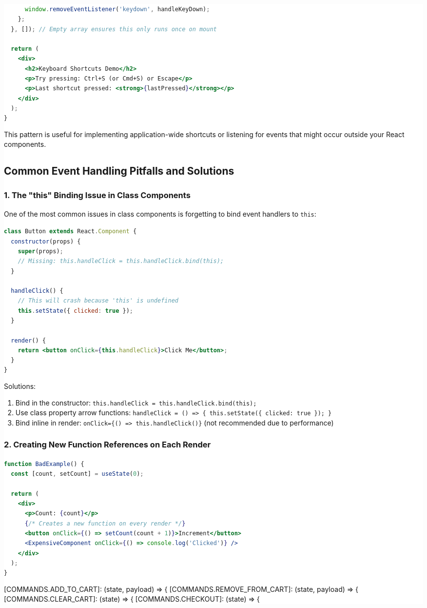 ```jsx
      window.removeEventListener('keydown', handleKeyDown);
    };
  }, []); // Empty array ensures this only runs once on mount
  
  return (
    <div>
      <h2>Keyboard Shortcuts Demo</h2>
      <p>Try pressing: Ctrl+S (or Cmd+S) or Escape</p>
      <p>Last shortcut pressed: <strong>{lastPressed}</strong></p>
    </div>
  );
}
```

This pattern is useful for implementing application-wide shortcuts or listening for events that might occur outside your React components.

## Common Event Handling Pitfalls and Solutions

### 1. The "this" Binding Issue in Class Components

One of the most common issues in class components is forgetting to bind event handlers to `this`:

```jsx
class Button extends React.Component {
  constructor(props) {
    super(props);
    // Missing: this.handleClick = this.handleClick.bind(this);
  }
  
  handleClick() {
    // This will crash because 'this' is undefined
    this.setState({ clicked: true });
  }
  
  render() {
    return <button onClick={this.handleClick}>Click Me</button>;
  }
}
```

Solutions:

1. Bind in the constructor: `this.handleClick = this.handleClick.bind(this);`
2. Use class property arrow functions: `handleClick = () => { this.setState({ clicked: true }); }`
3. Bind inline in render: `onClick={() => this.handleClick()}` (not recommended due to performance)

### 2. Creating New Function References on Each Render

```jsx
function BadExample() {
  const [count, setCount] = useState(0);
  
  return (
    <div>
      <p>Count: {count}</p>
      {/* Creates a new function on every render */}
      <button onClick={() => setCount(count + 1)}>Increment</button>
      <ExpensiveComponent onClick={() => console.log('Clicked')} />
    </div>
  );
}
```


  [STATES.IDLE]: {
  [STATES.LOADING]: {
  [STATES.SUCCESS]: {
  [STATES.ERROR]: {
  [COMMANDS.ADD_TO_CART]: (state, payload) => {
  [COMMANDS.REMOVE_FROM_CART]: (state, payload) => {
  [COMMANDS.CLEAR_CART]: (state) => {
  [COMMANDS.CHECKOUT]: (state) => {
